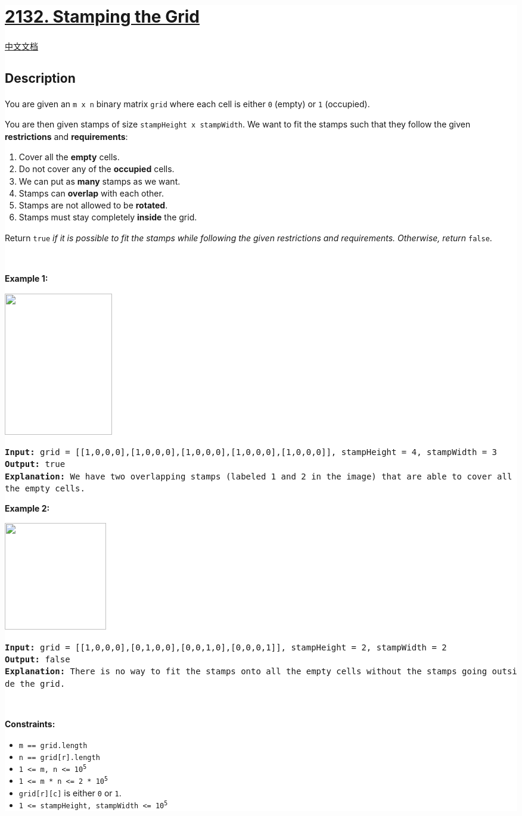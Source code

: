 # [2132. Stamping the Grid](https://leetcode.com/problems/stamping-the-grid)

[中文文档](./solution/2100-2199/2132.Stamping%20the%20Grid/README.md)



## Description

<p>You are given an <code>m x n</code> binary matrix <code>grid</code> where each cell is either <code>0</code> (empty) or <code>1</code> (occupied).</p>

<p>You are then given stamps of size <code>stampHeight x stampWidth</code>. We want to fit the stamps such that they follow the given <strong>restrictions</strong> and <strong>requirements</strong>:</p>

<ol>
	<li>Cover all the <strong>empty</strong> cells.</li>
	<li>Do not cover any of the <strong>occupied</strong> cells.</li>
	<li>We can put as <strong>many</strong> stamps as we want.</li>
	<li>Stamps can <strong>overlap</strong> with each other.</li>
	<li>Stamps are not allowed to be <strong>rotated</strong>.</li>
	<li>Stamps must stay completely <strong>inside</strong> the grid.</li>
</ol>

<p>Return <code>true</code> <em>if it is possible to fit the stamps while following the given restrictions and requirements. Otherwise, return</em> <code>false</code>.</p>

<p>&nbsp;</p>
<p><strong class="example">Example 1:</strong></p>
<img alt="" src="./images/ex1.png" style="width: 180px; height: 237px;" />
<pre>
<strong>Input:</strong> grid = [[1,0,0,0],[1,0,0,0],[1,0,0,0],[1,0,0,0],[1,0,0,0]], stampHeight = 4, stampWidth = 3
<strong>Output:</strong> true
<strong>Explanation:</strong> We have two overlapping stamps (labeled 1 and 2 in the image) that are able to cover all the empty cells.
</pre>

<p><strong class="example">Example 2:</strong></p>
<img alt="" src="./images/ex2.png" style="width: 170px; height: 179px;" />
<pre>
<strong>Input:</strong> grid = [[1,0,0,0],[0,1,0,0],[0,0,1,0],[0,0,0,1]], stampHeight = 2, stampWidth = 2 
<strong>Output:</strong> false 
<strong>Explanation:</strong> There is no way to fit the stamps onto all the empty cells without the stamps going outside the grid.
</pre>

<p>&nbsp;</p>
<p><strong>Constraints:</strong></p>

<ul>
	<li><code>m == grid.length</code></li>
	<li><code>n == grid[r].length</code></li>
	<li><code>1 &lt;= m, n &lt;= 10<sup>5</sup></code></li>
	<li><code>1 &lt;= m * n &lt;= 2 * 10<sup>5</sup></code></li>
	<li><code>grid[r][c]</code> is either <code>0</code> or <code>1</code>.</li>
	<li><code>1 &lt;= stampHeight, stampWidth &lt;= 10<sup>5</sup></code></li>
</ul>
